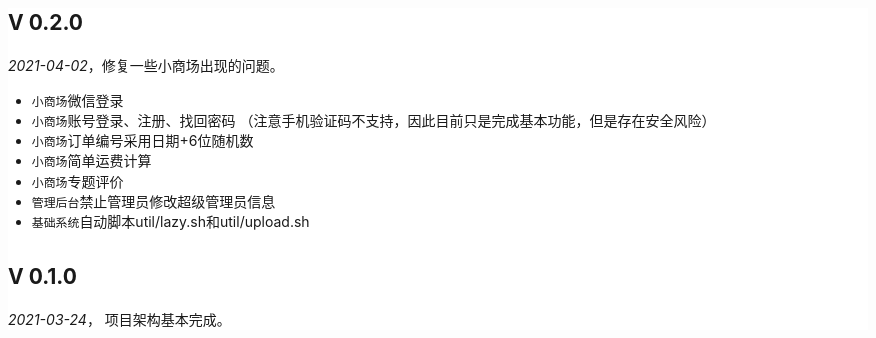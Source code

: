 ## V 0.2.0

*2021-04-02*，修复一些小商场出现的问题。

* `小商场`微信登录
* `小商场`账号登录、注册、找回密码
  （注意手机验证码不支持，因此目前只是完成基本功能，但是存在安全风险）
* `小商场`订单编号采用日期+6位随机数
* `小商场`简单运费计算
* `小商场`专题评价
* `管理后台`禁止管理员修改超级管理员信息
* `基础系统`自动脚本util/lazy.sh和util/upload.sh
  
## V 0.1.0

*2021-03-24*， 项目架构基本完成。
